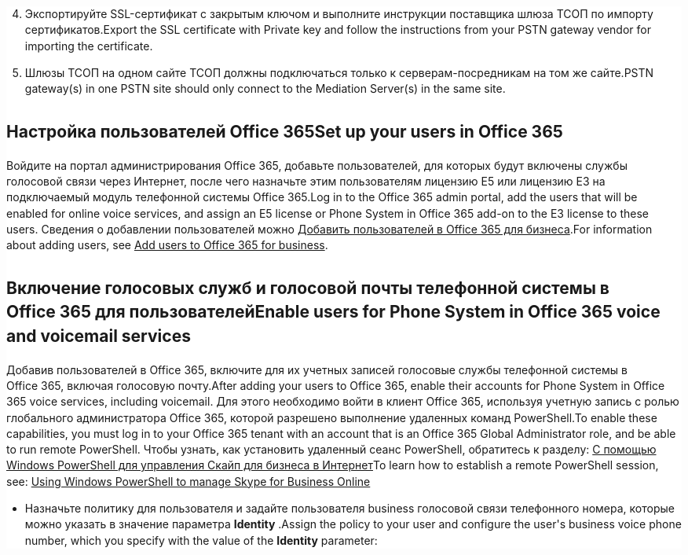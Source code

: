 4. <span data-ttu-id="e4b69-155">Экспортируйте SSL-сертификат с закрытым ключом и выполните инструкции поставщика шлюза ТСОП по импорту сертификатов.</span><span class="sxs-lookup"><span data-stu-id="e4b69-155">Export the SSL certificate with Private key and follow the instructions from your PSTN gateway vendor for importing the certificate.</span></span>
    
5. <span data-ttu-id="e4b69-156">Шлюзы ТСОП на одном сайте ТСОП должны подключаться только к серверам-посредникам на том же сайте.</span><span class="sxs-lookup"><span data-stu-id="e4b69-156">PSTN gateway(s) in one PSTN site should only connect to the Mediation Server(s) in the same site.</span></span>
    
## <a name="set-up-your-users-in-office-365"></a><span data-ttu-id="e4b69-157">Настройка пользователей Office 365</span><span class="sxs-lookup"><span data-stu-id="e4b69-157">Set up your users in Office 365</span></span>

<span data-ttu-id="e4b69-158">Войдите на портал администрирования Office 365, добавьте пользователей, для которых будут включены службы голосовой связи через Интернет, после чего назначьте этим пользователям лицензию E5 или лицензию E3 на подключаемый модуль телефонной системы Office 365.</span><span class="sxs-lookup"><span data-stu-id="e4b69-158">Log in to the Office 365 admin portal, add the users that will be enabled for online voice services, and assign an E5 license or Phone System in Office 365 add-on to the E3 license to these users.</span></span> <span data-ttu-id="e4b69-159">Сведения о добавлении пользователей можно [Добавить пользователей в Office 365 для бизнеса](https://support.office.com/en-US/article/Add-users-to-Office-365-for-business-435ccec3-09dd-4587-9ebd-2f3cad6bc2bc).</span><span class="sxs-lookup"><span data-stu-id="e4b69-159">For information about adding users, see [Add users to Office 365 for business](https://support.office.com/en-US/article/Add-users-to-Office-365-for-business-435ccec3-09dd-4587-9ebd-2f3cad6bc2bc).</span></span>
  
## <a name="enable-users-for-phone-system-in-office-365-voice-and-voicemail-services"></a><span data-ttu-id="e4b69-160">Включение голосовых служб и голосовой почты телефонной системы в Office 365 для пользователей</span><span class="sxs-lookup"><span data-stu-id="e4b69-160">Enable users for Phone System in Office 365 voice and voicemail services</span></span>

<span data-ttu-id="e4b69-161">Добавив пользователей в Office 365, включите для их учетных записей голосовые службы телефонной системы в Office 365, включая голосовую почту.</span><span class="sxs-lookup"><span data-stu-id="e4b69-161">After adding your users to Office 365, enable their accounts for Phone System in Office 365 voice services, including voicemail.</span></span> <span data-ttu-id="e4b69-162">Для этого необходимо войти в клиент Office 365, используя учетную запись с ролью глобального администратора Office 365, которой разрешено выполнение удаленных команд PowerShell.</span><span class="sxs-lookup"><span data-stu-id="e4b69-162">To enable these capabilities, you must log in to your Office 365 tenant with an account that is an Office 365 Global Administrator role, and be able to run remote PowerShell.</span></span> <span data-ttu-id="e4b69-163">Чтобы узнать, как установить удаленный сеанс PowerShell, обратитесь к разделу: [С помощью Windows PowerShell для управления Скайп для бизнеса в Интернет](https://technet.microsoft.com/en-us/library/dn362831%28v=ocs.15%29.aspx)</span><span class="sxs-lookup"><span data-stu-id="e4b69-163">To learn how to establish a remote PowerShell session, see: [Using Windows PowerShell to manage Skype for Business Online](https://technet.microsoft.com/en-us/library/dn362831%28v=ocs.15%29.aspx)</span></span>
  
- <span data-ttu-id="e4b69-164">Назначьте политику для пользователя и задайте пользователя business голосовой связи телефонного номера, которые можно указать в значение параметра **Identity** .</span><span class="sxs-lookup"><span data-stu-id="e4b69-164">Assign the policy to your user and configure the user's business voice phone number, which you specify with the value of the **Identity** parameter:</span></span>
    